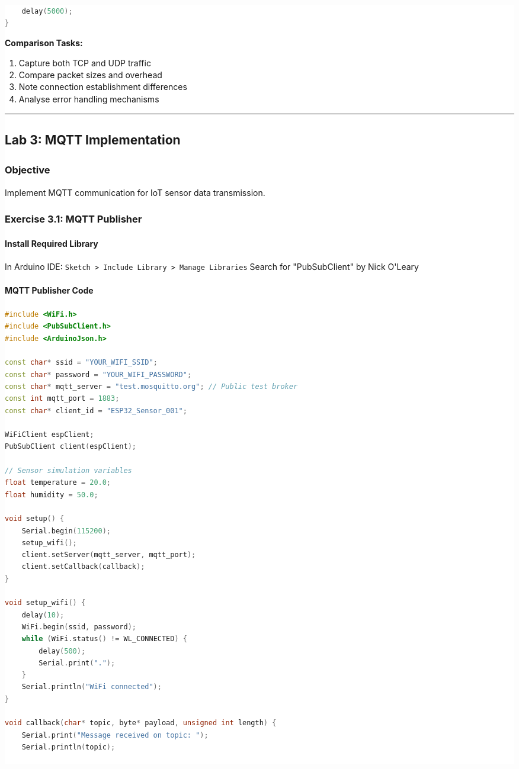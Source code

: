 ```cpp
    delay(5000);
}
```

**Comparison Tasks:**
1. Capture both TCP and UDP traffic
2. Compare packet sizes and overhead
3. Note connection establishment differences
4. Analyse error handling mechanisms

---

## Lab 3: MQTT Implementation

### Objective
Implement MQTT communication for IoT sensor data transmission.

### Exercise 3.1: MQTT Publisher

#### Install Required Library
In Arduino IDE: `Sketch > Include Library > Manage Libraries`
Search for "PubSubClient" by Nick O'Leary

#### MQTT Publisher Code
```cpp
#include <WiFi.h>
#include <PubSubClient.h>
#include <ArduinoJson.h>

const char* ssid = "YOUR_WIFI_SSID";
const char* password = "YOUR_WIFI_PASSWORD";
const char* mqtt_server = "test.mosquitto.org"; // Public test broker
const int mqtt_port = 1883;
const char* client_id = "ESP32_Sensor_001";

WiFiClient espClient;
PubSubClient client(espClient);

// Sensor simulation variables
float temperature = 20.0;
float humidity = 50.0;

void setup() {
    Serial.begin(115200);
    setup_wifi();
    client.setServer(mqtt_server, mqtt_port);
    client.setCallback(callback);
}

void setup_wifi() {
    delay(10);
    WiFi.begin(ssid, password);
    while (WiFi.status() != WL_CONNECTED) {
        delay(500);
        Serial.print(".");
    }
    Serial.println("WiFi connected");
}

void callback(char* topic, byte* payload, unsigned int length) {
    Serial.print("Message received on topic: ");
    Serial.println(topic);
    
```